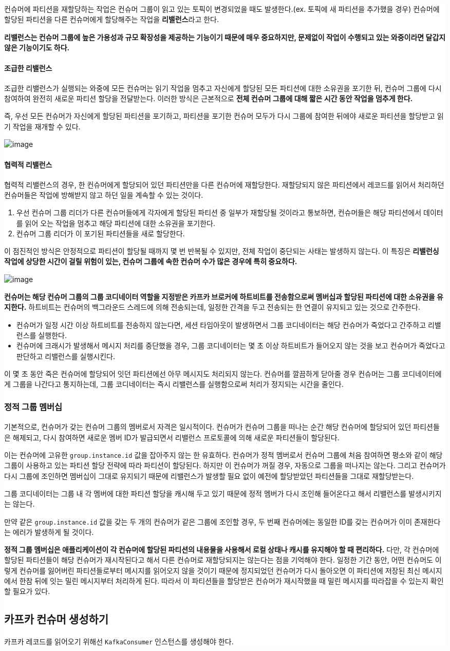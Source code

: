 컨슈머에 파티션을 재할당하는 작업은 컨슈머 그룹이 읽고 있는 토픽이 변경되었을 때도 발생한다.(ex. 토픽에 새 파티션을 추가했을 경우) 컨슈머에 할당된 파티션을 다른 컨슈머에게 할당해주는 작업을 **리밸런스**라고 한다.

**리밸런스는 컨슈머 그룹에 높은 가용성과 규모 확장성을 제공하는 기능이기 때문에 매우 중요하지만, 문제없이 작업이 수행되고 있는 와중이라면 달갑지 않은 기능이기도 하다.**

#### 조급한 리밸런스
조급한 리밸런스가 실행되는 와중에 모든 컨슈머는 읽기 작업을 멈추고 자신에게 할당된 모든 파티션에 대한 소유권을 포기한 뒤, 컨슈머 그룹에 다시 참여하여 완전히 새로운 파티션 할당을 전달받는다. 이러한 방식은 근본적으로 **전체 컨슈머 그룹에 대해 짧은 시간 동안 작업을 멈추게 한다.**

즉, 우선 모든 컨슈머가 자신에게 할당된 파티션을 포기하고, 파티션을 포기한 컨슈머 모두가 다시 그룹에 참여한 뒤에야 새로운 파티션을 할당받고 읽기 작업을 재개할 수 있다.

![image](https://github.com/alanhakhyeonsong/LetsReadBooks/assets/60968342/e0e6640f-4c5f-472a-bcaf-a54c945e8f17)

#### 협력적 리밸런스
협력적 리밸런스의 경우, 한 컨슈머에게 할당되어 있던 파티션만을 다른 컨슈머에 재할당한다. 재할당되지 않은 파티션에서 레코드를 읽어서 처리하던 컨슈머들은 작업에 방해받지 않고 하던 일을 계속할 수 있는 것이다.

1. 우선 컨슈머 그룹 리더가 다른 컨슈머들에게 각자에게 할당된 파티션 중 일부가 재할당될 것이라고 통보하면, 컨슈머들은 해당 파티션에서 데이터를 읽어 오는 작업을 멈추고 해당 파티션에 대한 소유권을 포기한다.
2. 컨슈머 그룹 리더가 이 포기된 파티션들을 새로 할당한다.

이 점진적인 방식은 안정적으로 파티션이 할당될 때까지 몇 번 반복될 수 있지만, 전체 작업이 중단되는 사태는 발생하지 않는다. 이 특징은 **리밸런싱 작업에 상당한 시간이 걸릴 위험이 있는, 컨슈머 그룹에 속한 컨슈머 수가 많은 경우에 특히 중요하다.**

![image](https://github.com/alanhakhyeonsong/LetsReadBooks/assets/60968342/9e44e2fa-c362-4b00-9432-babc8a7585bb)

**컨슈머는 해당 컨슈머 그룹의 그룹 코디네이터 역할을 지정받은 카프카 브로커에 하트비트를 전송함으로써 멤버십과 할당된 파티션에 대한 소유권을 유지한다.** 하트비트는 컨슈머의 백그라운드 스레드에 의해 전송되는데, 일정한 간격을 두고 전송되는 한 연결이 유지되고 있는 것으로 간주한다.

- 컨슈머가 일정 시간 이상 하트비트를 전송하지 않는다면, 세션 타임아웃이 발생하면서 그룹 코디네이터는 해당 컨슈머가 죽었다고 간주하고 리밸런스를 실행한다.
- 컨슈머에 크래시가 발생해서 메시지 처리를 중단했을 경우, 그룹 코디네이터는 몇 초 이상 하트비트가 들어오지 않는 것을 보고 컨슈머가 죽었다고 판단하고 리밸런스를 실행시킨다.

이 몇 초 동안 죽은 컨슈머에 할당되어 잇던 파티션에선 아무 메시지도 처리되지 않는다. 컨슈머를 깔끔하게 닫아줄 경우 컨슈머는 그룹 코디네이터에게 그룹을 나간다고 통지하는데, 그룹 코디네이터는 즉시 리밸런스를 실행함으로써 처리가 정지되는 시간을 줄인다.

### 정적 그룹 멤버십
기본적으로, 컨슈머가 갖는 컨슈머 그룹의 멤버로서 자격은 일시적이다. 컨슈머가 컨슈머 그룹을 떠나는 순간 해당 컨슈머에 할당되어 있던 파티션들은 해제되고, 다시 참여하면 새로운 멤버 ID가 발급되면서 리밸런스 프로토콜에 의해 새로운 파티션들이 할당된다.

이는 컨슈머에 고유한 `group.instance.id` 값을 잡아주지 않는 한 유효하다. 컨슈머가 정적 멤버로서 컨슈머 그룹에 처음 참여하면 평소와 같이 해당 그룹이 사용하고 있는 파티션 할당 전략에 따라 파티션이 할당된다. 하지만 이 컨슈머가 꺼질 경우, 자동으로 그룹을 떠나지는 않는다. 그리고 컨슈머가 다시 그룹에 조인하면 멤버십이 그대로 유지되기 때문에 리밸런스가 발생할 필요 없이 예전에 할당받았던 파티션들을 그대로 재할당받는다.

그룹 코디네이터는 그룹 내 각 멤버에 대한 파티션 할당을 캐시해 두고 있기 때문에 정적 멤버가 다시 조인해 들어온다고 해서 리밸런스를 발생시키지는 않는다.

만약 같은 `group.instance.id` 값을 갖는 두 개의 컨슈머가 같은 그룹에 조인할 경우, 두 번째 컨슈머에는 동일한 ID를 갖는 컨슈머가 이미 존재한다는 에러가 발생하게 될 것이다.

**정적 그룹 멤버십은 애플리케이션이 각 컨슈머에 할당된 파티션의 내용물을 사용해서 로컬 상태나 캐시를 유지해야 할 때 편리하다.** 다만, 각 컨슈머에 할당된 파티션들이 해당 컨슈머가 재시작된다고 해서 다른 컨슈머로 재할당되지는 않는다는 점을 기억해야 한다. 일정한 기간 동안, 어떤 컨슈머도 이렇게 컨슈머를 잃어버린 파티션들로부터 메시지를 읽어오지 않을 것이기 때문에 정지되었던 컨슈머가 다시 돌아오면 이 파티션에 저장된 최신 메시지에서 한참 뒤에 잇는 밀린 메시지부터 처리하게 된다. 따라서 이 파티션들을 할당받은 컨슈머가 재시작했을 때 밀린 메시지를 따라잡을 수 있는지 확인할 필요가 있다.

## 카프카 컨슈머 생성하기
카프카 레코드를 읽어오기 위해선 `KafkaConsumer` 인스턴스를 생성해야 한다.
